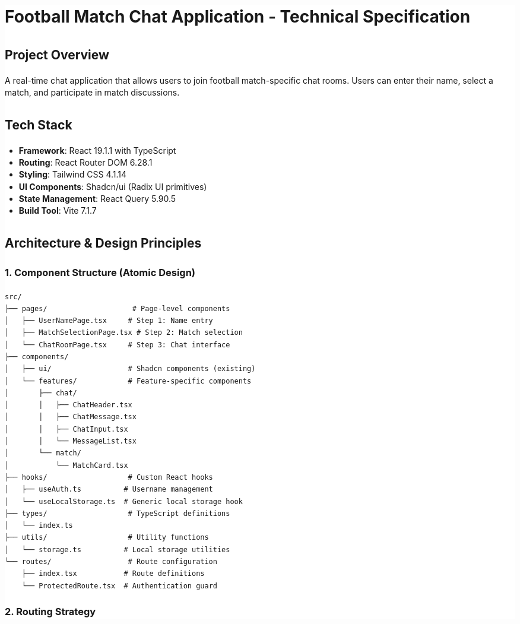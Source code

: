 # Football Match Chat Application - Technical Specification

## Project Overview

A real-time chat application that allows users to join football match-specific chat rooms. Users can enter their name, select a match, and participate in match discussions.

## Tech Stack

- **Framework**: React 19.1.1 with TypeScript
- **Routing**: React Router DOM 6.28.1
- **Styling**: Tailwind CSS 4.1.14
- **UI Components**: Shadcn/ui (Radix UI primitives)
- **State Management**: React Query 5.90.5
- **Build Tool**: Vite 7.1.7

## Architecture & Design Principles

### 1. Component Structure (Atomic Design)

```
src/
├── pages/                    # Page-level components
│   ├── UserNamePage.tsx     # Step 1: Name entry
│   ├── MatchSelectionPage.tsx # Step 2: Match selection
│   └── ChatRoomPage.tsx     # Step 3: Chat interface
├── components/
│   ├── ui/                  # Shadcn components (existing)
│   └── features/            # Feature-specific components
│       ├── chat/
│       │   ├── ChatHeader.tsx
│       │   ├── ChatMessage.tsx
│       │   ├── ChatInput.tsx
│       │   └── MessageList.tsx
│       └── match/
│           └── MatchCard.tsx
├── hooks/                   # Custom React hooks
│   ├── useAuth.ts          # Username management
│   └── useLocalStorage.ts  # Generic local storage hook
├── types/                   # TypeScript definitions
│   └── index.ts
├── utils/                   # Utility functions
│   └── storage.ts          # Local storage utilities
└── routes/                  # Route configuration
    ├── index.tsx           # Route definitions
    └── ProtectedRoute.tsx  # Authentication guard
```

### 2. Routing Strategy
